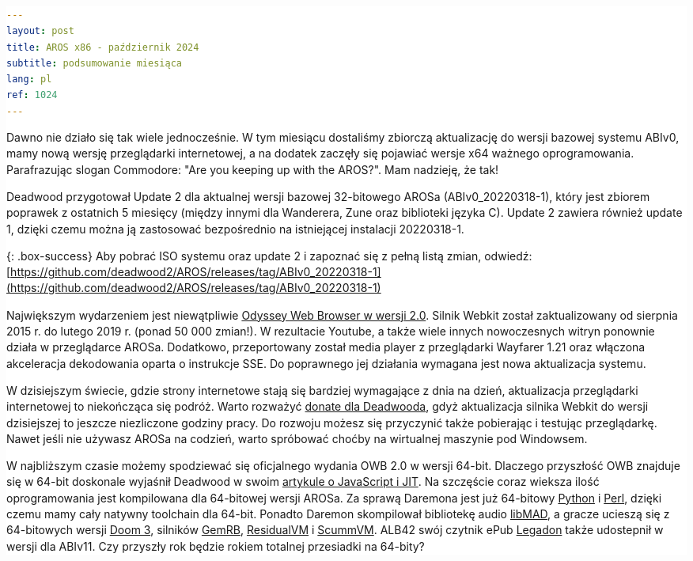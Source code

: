 ```yaml
---
layout: post
title: AROS x86 - październik 2024
subtitle: podsumowanie miesiąca
lang: pl
ref: 1024
---
```


Dawno nie działo się tak wiele jednocześnie. W tym miesiącu dostaliśmy zbiorczą aktualizację do wersji bazowej systemu ABIv0, mamy nową wersję przeglądarki internetowej, a na dodatek zaczęły się pojawiać wersje x64 ważnego oprogramowania. Parafrazując slogan Commodore: "Are you keeping up with the AROS?". Mam nadzieję, że tak!

Deadwood przygotował Update 2 dla aktualnej wersji bazowej 32-bitowego AROSa (ABIv0_20220318-1), który jest zbiorem poprawek z ostatnich 5 miesięcy (między innymi dla Wanderera, Zune oraz biblioteki języka C). Update 2 zawiera również update 1, dzięki czemu można ją zastosować bezpośrednio na istniejącej instalacji 20220318-1. 

{: .box-success}
Aby pobrać ISO systemu oraz update 2 i zapoznać się z pełną listą zmian, odwiedź:  
[https://github.com/deadwood2/AROS/releases/tag/ABIv0_20220318-1](https://github.com/deadwood2/AROS/releases/tag/ABIv0_20220318-1)

Największym wydarzeniem jest niewątpliwie [Odyssey Web Browser w wersji 2.0](https://archives.arosworld.org/?function=showfile&file=network/browser/owb-2.0.i386-aros.zip). Silnik Webkit został zaktualizowany od sierpnia 2015 r. do lutego 2019 r. (ponad 50 000 zmian!). W rezultacie Youtube, a także wiele innych nowoczesnych witryn ponownie działa w przeglądarce AROSa. Dodatkowo, przeportowany został media player z przeglądarki Wayfarer 1.21 oraz włączona akceleracja dekodowania oparta o instrukcje SSE. Do poprawnego jej działania wymagana jest nowa aktualizacja systemu.  

W dzisiejszym świecie, gdzie strony internetowe stają się bardziej wymagające z dnia na dzień, aktualizacja przeglądarki internetowej to niekończąca się podróż. Warto rozważyć [donate dla Deadwooda](https://www.paypal.com/paypalme/4deadwood), gdyż aktualizacja silnika Webkit do wersji dzisiejszej to jeszcze niezliczone godziny pracy. Do rozwoju możesz się przyczynić także pobierając i testując przeglądarkę. Nawet jeśli nie używasz AROSa na codzień, warto spróbować choćby na wirtualnej maszynie pod Windowsem.

<div class="embed-container">
<iframe width="700" height="480" src="https://www.youtube.com/embed/cA1lAy36Pg0" frameborder="0"> </iframe>
</div>

W najbliższym czasie możemy spodziewać się oficjalnego wydania OWB 2.0 w wersji 64-bit. Dlaczego przyszłość OWB znajduje się w 64-bit doskonale wyjaśnił Deadwood w swoim [artykule o JavaScript i JIT](https://arosnews.github.io/64bit-odyssey-and-javascript-story/). Na szczęście coraz wieksza ilość oprogramowania jest kompilowana dla 64-bitowej wersji AROSa. Za sprawą Daremona jest już 64-bitowy [Python](https://archives.arosworld.org/?function=showfile&file=development/language/python-2.5.2.x86_64-aros-v11.zip) i [Perl](https://archives.arosworld.org/?function=showfile&file=development/language/perl-5.7.2.x86_64-aros-v11.zip), dzięki czemu mamy cały natywny toolchain dla 64-bit. Ponadto Daremon skompilował bibliotekę audio [libMAD](https://archives.arosworld.org/?function=showfile&file=development/library/libmad-0.15.1b.x86_64-aros-v11.zip), a gracze ucieszą się z 64-bitowych wersji [Doom 3](https://archives.arosworld.org/?function=showfile&file=game/fps/adoom3-1.5.3.x86_64-aros-v11.zip), silników [GemRB](https://archives.arosworld.org/?function=showfile&file=game/roleplaying/gemrb-0.8.8-0.x86_64-aros-v11.zip), [ResidualVM](https://archives.arosworld.org/?function=showfile&file=emulation/misc/residualvm-0.3.1-1.x86_64-aros-v11.zip) i [ScummVM](https://archives.arosworld.org/?function=showfile&file=emulation/misc/scummvm-1.9.0-1.x86_64-aros-v11.zip). ALB42 swój czytnik ePub [Legadon](https://home.alb42.de/files/Legadon03_AROS64.lha) także udostepnił w wersji dla ABIv11. Czy przyszły rok będzie rokiem totalnej przesiadki na 64-bity?
